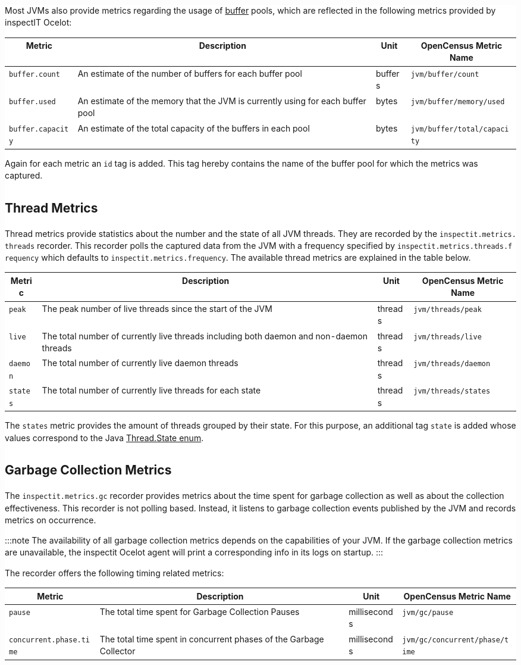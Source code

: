 Most JVMs also provide metrics regarding the usage of [buffer](https://docs.oracle.com/javase/8/docs/api/java/nio/ByteBuffer.html) pools, which are reflected in the following metrics provided by inspectIT Ocelot:

| Metric            | Description                                                                    | Unit    | OpenCensus Metric Name      |
|-------------------|--------------------------------------------------------------------------------|---------|-----------------------------|
| `buffer.count`    | An estimate of the number of buffers for each buffer pool                      | buffers | `jvm/buffer/count`          |
| `buffer.used`     | An estimate of the memory that the JVM is currently using for each buffer pool | bytes   | `jvm/buffer/memory/used`    |
| `buffer.capacity` | An estimate of the total capacity of the buffers in each pool                  | bytes   | `jvm/buffer/total/capacity` |

Again for each metric an `id` tag is added. This tag hereby contains the name of the buffer pool for which the metrics was captured.

## Thread Metrics

Thread metrics provide statistics about the number and the state of all JVM threads.
They are recorded by the `inspectit.metrics.threads` recorder.
This recorder polls the captured data from the JVM with a frequency specified by `inspectit.metrics.threads.frequency` which defaults to `inspectit.metrics.frequency`.
The available thread metrics are explained in the table below.

| Metric   | Description                                                                             | Unit    | OpenCensus Metric Name |
|----------|-----------------------------------------------------------------------------------------|---------|------------------------|
| `peak`   | The peak number of live threads since the start of the JVM                              | threads | `jvm/threads/peak`     |
| `live`   | The total number of currently live threads including both daemon and non-daemon threads | threads | `jvm/threads/live`     |
| `daemon` | The total number of currently live daemon threads                                       | threads | `jvm/threads/daemon`   |
| `states` | The total number of currently live threads for each state                               | threads | `jvm/threads/states`   |

The `states` metric provides the amount of threads grouped by their state.
For this purpose, an additional tag `state` is added whose values correspond to the Java [Thread.State enum](https://docs.oracle.com/javase/7/docs/api/java/lang/Thread.State.html).

## Garbage Collection Metrics

The `inspectit.metrics.gc` recorder provides metrics about the time spent for garbage collection as well as about the collection effectiveness.
This recorder is not polling based. Instead, it listens to garbage collection events published by the JVM and records metrics on occurrence.

:::note
The availability of all garbage collection metrics depends on the capabilities of your JVM. If the garbage collection metrics are unavailable, the inspectit Ocelot agent will print a corresponding info in its logs on startup.
:::

The recorder offers the following timing related metrics:

| Metric                  | Description                                                        | Unit         | OpenCensus Metric Name         |
|-------------------------|--------------------------------------------------------------------|--------------|--------------------------------|
| `pause`                 | The total time spent for Garbage Collection Pauses                 | milliseconds | `jvm/gc/pause`                 |
| `concurrent.phase.time` | The total time spent in concurrent phases of the Garbage Collector | milliseconds | `jvm/gc/concurrent/phase/time` |
